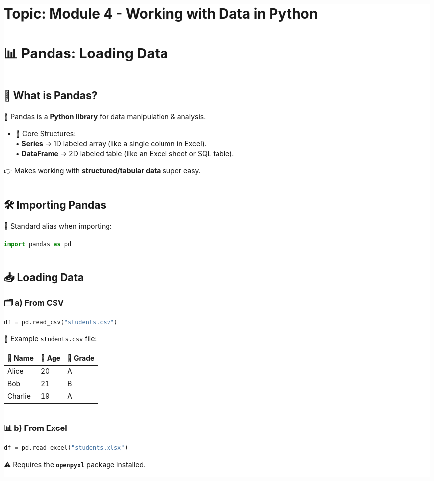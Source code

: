 # Topic: Module 4 - Working with Data in Python

# 📊 Pandas: Loading Data

---

## 🔎 What is Pandas?
🐼 Pandas is a **Python library** for data manipulation & analysis.  

- 📍 Core Structures:  
  • **Series** → 1D labeled array (like a single column in Excel).  
  • **DataFrame** → 2D labeled table (like an Excel sheet or SQL table).  

👉 Makes working with **structured/tabular data** super easy.  

---

## 🛠️ Importing Pandas
📌 Standard alias when importing:
```python
import pandas as pd
```

---

## 📥 Loading Data

### 🗂️ a) From CSV
```python
df = pd.read_csv("students.csv")
```

📄 Example `students.csv` file:

| 🧑 Name   | 🎂 Age | 🏅 Grade |
|-----------|--------|----------|
| Alice     | 20     | A        |
| Bob       | 21     | B        |
| Charlie   | 19     | A        |

---

### 📊 b) From Excel
```python
df = pd.read_excel("students.xlsx")
```
⚠️ Requires the **`openpyxl`** package installed.  

---